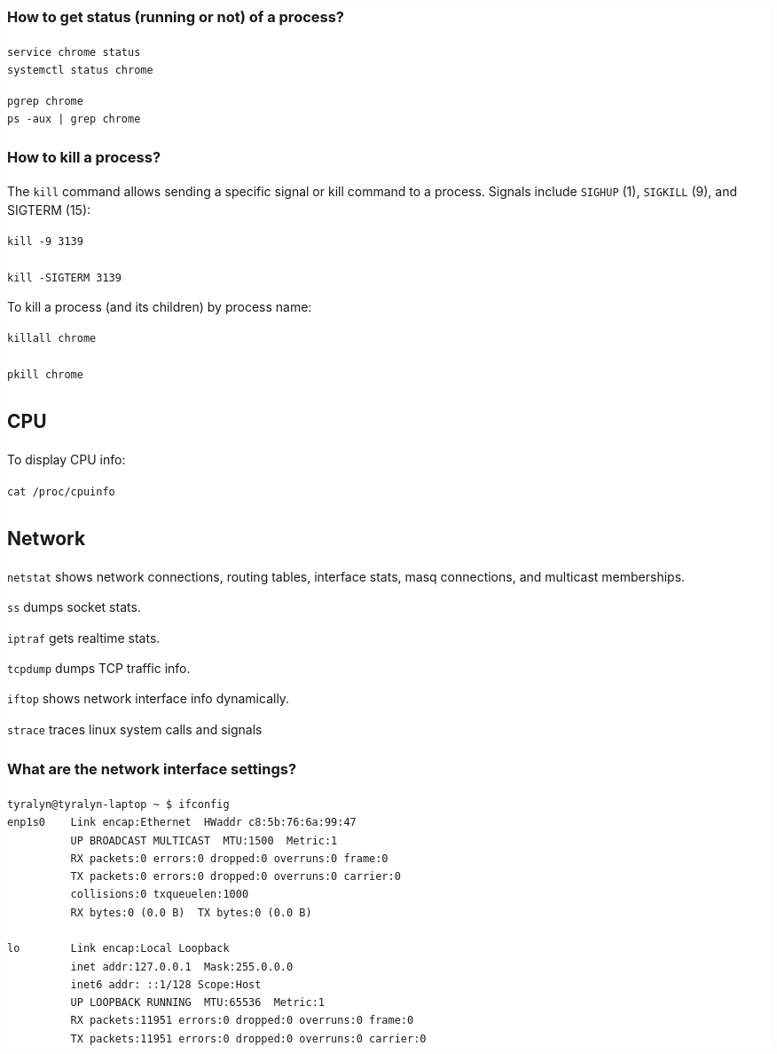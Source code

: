 ### How to get status (running or not) of a process?

```
service chrome status 
systemctl status chrome
```

```
pgrep chrome
ps -aux | grep chrome
```

### How to kill a process?

The `kill` command allows sending a specific signal or kill command to a process. Signals include `SIGHUP` (1), `SIGKILL` (9), and SIGTERM (15):
```
kill -9 3139

kill -SIGTERM 3139
```

To kill a process (and its children) by process name:
```
killall chrome

pkill chrome
```


## CPU

To display CPU info:
```
cat /proc/cpuinfo
```

## Network 

`netstat` shows network connections, routing tables, interface stats, masq connections, and multicast memberships.

`ss` dumps socket stats.

`iptraf` gets realtime stats.

`tcpdump` dumps TCP traffic info.

`iftop` shows network interface info dynamically.

`strace` traces linux system calls and signals

### What are the network interface settings?

```
tyralyn@tyralyn-laptop ~ $ ifconfig
enp1s0    Link encap:Ethernet  HWaddr c8:5b:76:6a:99:47  
          UP BROADCAST MULTICAST  MTU:1500  Metric:1
          RX packets:0 errors:0 dropped:0 overruns:0 frame:0
          TX packets:0 errors:0 dropped:0 overruns:0 carrier:0
          collisions:0 txqueuelen:1000 
          RX bytes:0 (0.0 B)  TX bytes:0 (0.0 B)

lo        Link encap:Local Loopback  
          inet addr:127.0.0.1  Mask:255.0.0.0
          inet6 addr: ::1/128 Scope:Host
          UP LOOPBACK RUNNING  MTU:65536  Metric:1
          RX packets:11951 errors:0 dropped:0 overruns:0 frame:0
          TX packets:11951 errors:0 dropped:0 overruns:0 carrier:0
```